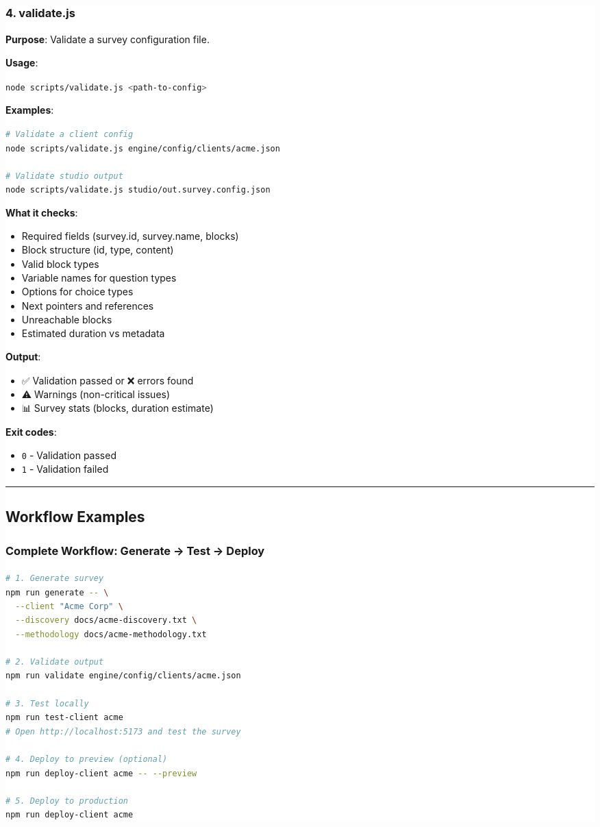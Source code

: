 
### 4. validate.js

**Purpose**: Validate a survey configuration file.

**Usage**:
```bash
node scripts/validate.js <path-to-config>
```

**Examples**:
```bash
# Validate a client config
node scripts/validate.js engine/config/clients/acme.json

# Validate studio output
node scripts/validate.js studio/out.survey.config.json
```

**What it checks**:
- Required fields (survey.id, survey.name, blocks)
- Block structure (id, type, content)
- Valid block types
- Variable names for question types
- Options for choice types
- Next pointers and references
- Unreachable blocks
- Estimated duration vs metadata

**Output**:
- ✅ Validation passed or ❌ errors found
- ⚠️ Warnings (non-critical issues)
- 📊 Survey stats (blocks, duration estimate)

**Exit codes**:
- `0` - Validation passed
- `1` - Validation failed

---

## Workflow Examples

### Complete Workflow: Generate → Test → Deploy

```bash
# 1. Generate survey
npm run generate -- \
  --client "Acme Corp" \
  --discovery docs/acme-discovery.txt \
  --methodology docs/acme-methodology.txt

# 2. Validate output
npm run validate engine/config/clients/acme.json

# 3. Test locally
npm run test-client acme
# Open http://localhost:5173 and test the survey

# 4. Deploy to preview (optional)
npm run deploy-client acme -- --preview

# 5. Deploy to production
npm run deploy-client acme
```
